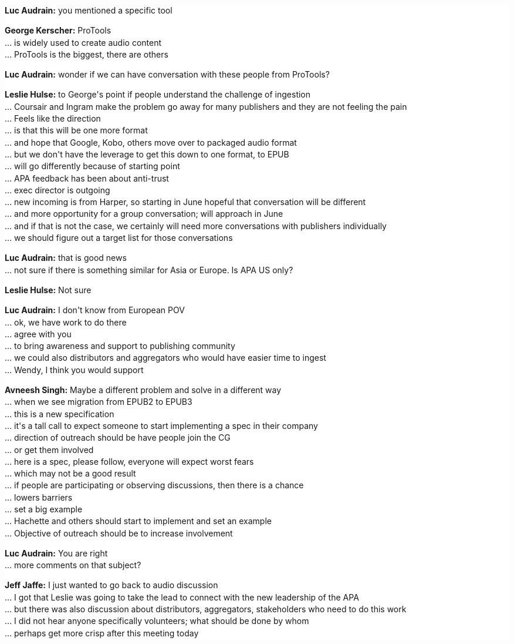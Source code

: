 **Luc Audrain:** you mentioned a specific tool  

**George Kerscher:** ProTools  
… is widely used to create audio content  
… ProTools is the biggest, there are others  

**Luc Audrain:** wonder if we can have conversation with these people from ProTools?  

**Leslie Hulse:** to George's point if people understand the challenge of ingestion  
… Coursair and Ingram make the problem go away for many publishers and they are not feeling the pain  
… Feels like the direction  
… is that this will be one more format  
… and hope that Google, Kobo, others move over to packaged audio format  
… but we don't have the leverage to get this down to one format, to EPUB  
… will go differently because of starting point  
… APA feedback has been about anti-trust  
… exec director is outgoing  
… new incoming is from Harper, so starting in June hopeful that conversation will be different  
… and more opportunity for a group conversation; will approach in June  
… and if that is not the case, we certainly will need more conversations with publishers individually  
… we should figure out a target list for those conversations  

**Luc Audrain:** that is good news  
… not sure if there is something similar for Asia or Europe. Is APA US only?  

**Leslie Hulse:** Not sure  

**Luc Audrain:** I don't know from European POV  
… ok, we have work to do there  
… agree with you  
… to bring awareness and support to publishing community  
… we could also distributors and aggregators who would have easier time to ingest  
… Wendy, I think you would support  

**Avneesh Singh:** Maybe a different problem and solve in a different way  
… when we see migration from EPUB2 to EPUB3  
… this is a new specification  
… it's a tall call to expect someone to start implementing a spec in their company  
… direction of outreach should be have people join the CG  
… or get them involved  
… here is a spec, please follow, everyone will expect worst fears  
… which may not be a good result  
… if people are participating or observing discussions, then there is a chance  
… lowers barriers  
… set a big example  
… Hachette and others should start to implement and set an example  
… Objective of outreach should be to increase involvement  

**Luc Audrain:** You are right  
… more comments on that subject?  

**Jeff Jaffe:** I just wanted to go back to audio discussion  
… I got that Leslie was going to take the lead to connect with the new leadership of the APA  
… but there was also discussion about distributors, aggregators, stakeholders who need to do this work  
… I did not hear anyone specifically volunteers; what should be done by whom  
… perhaps get more crisp after this meeting today  
